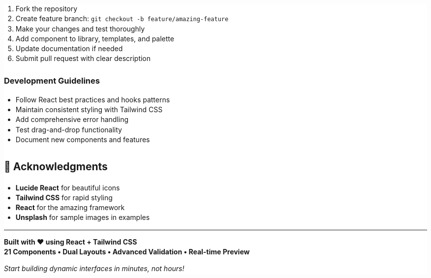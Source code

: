 1. Fork the repository
2. Create feature branch: `git checkout -b feature/amazing-feature`
3. Make your changes and test thoroughly
4. Add component to library, templates, and palette
5. Update documentation if needed
6. Submit pull request with clear description

### Development Guidelines
- Follow React best practices and hooks patterns
- Maintain consistent styling with Tailwind CSS
- Add comprehensive error handling
- Test drag-and-drop functionality
- Document new components and features

## 🙏 Acknowledgments

- **Lucide React** for beautiful icons
- **Tailwind CSS** for rapid styling
- **React** for the amazing framework
- **Unsplash** for sample images in examples

---

**Built with ❤️ using React + Tailwind CSS**  
**21 Components • Dual Layouts • Advanced Validation • Real-time Preview**

*Start building dynamic interfaces in minutes, not hours!*
